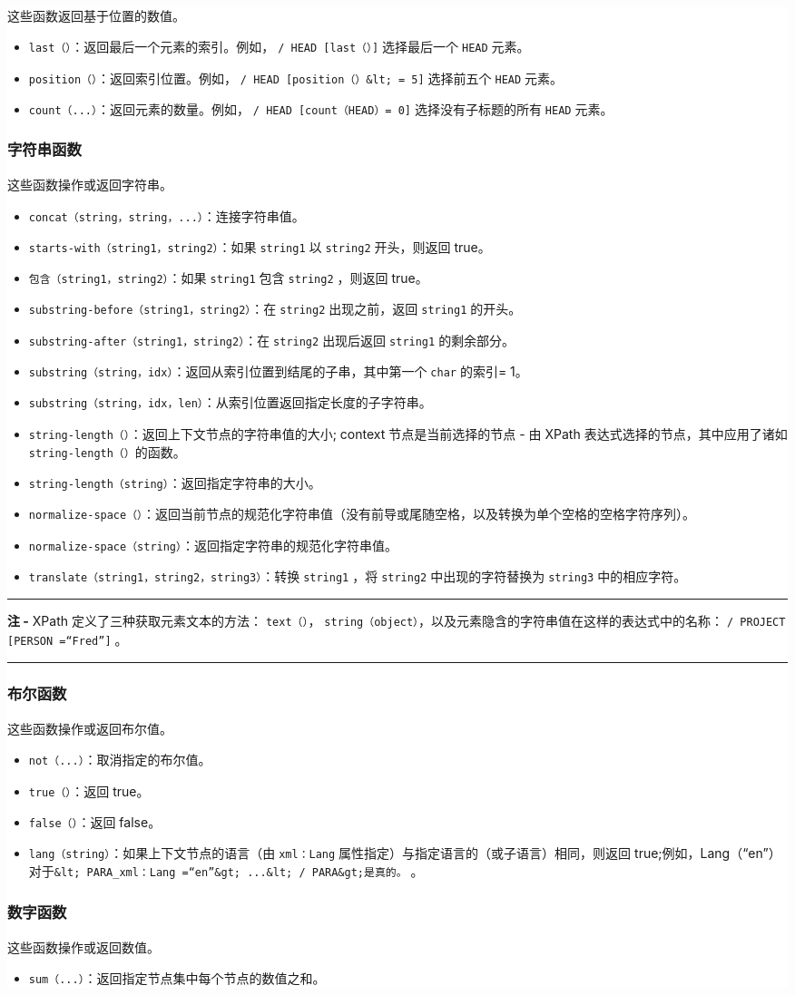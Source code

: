 这些函数返回基于位置的数值。

*   `last（）`：返回最后一个元素的索引。例如， `/ HEAD [last（）]` 选择最后一个 `HEAD` 元素。

*   `position（）`：返回索引位置。例如， `/ HEAD [position（）&lt; = 5]` 选择前五个 `HEAD` 元素。

*   `count（...）`：返回元素的数量。例如， `/ HEAD [count（HEAD）= 0]` 选择没有子标题的所有 `HEAD` 元素。

### 字符串函数

这些函数操作或返回字符串。

*   `concat（string，string，...）`：连接字符串值。

*   `starts-with（string1，string2）`：如果 `string1` 以 `string2` 开头，则返回 true。

*   `包含（string1，string2）`：如果 `string1` 包含 `string2` ，则返回 true。

*   `substring-before（string1，string2）`：在 `string2` 出现之前，返回 `string1` 的开头。

*   `substring-after（string1，string2）`：在 `string2` 出现后返回 `string1` 的剩余部分。

*   `substring（string，idx）`：返回从索引位置到结尾的子串，其中第一个 `char` 的索引= 1。

*   `substring（string，idx，len）`：从索引位置返回指定长度的子字符串。

*   `string-length（）`：返回上下文节点的字符串值的大小; context 节点是当前选择的节点 - 由 XPath 表达式选择的节点，其中应用了诸如 `string-length（）`的函数。

*   `string-length（string）`：返回指定字符串的大小。

*   `normalize-space（）`：返回当前节点的规范化字符串值（没有前导或尾随空格，以及转换为单个空格的空格字符序列）。

*   `normalize-space（string）`：返回指定字符串的规范化字符串值。

*   `translate（string1，string2，string3）`：转换 `string1` ，将 `string2` 中出现的字符替换为 `string3` 中的相应字符。

* * *

**注 -** XPath 定义了三种获取元素文本的方法： `text（）`， `string（object）`，以及元素隐含的字符串值在这样的表达式中的名称： `/ PROJECT [PERSON =“Fred”]` 。

* * *

### 布尔函数

这些函数操作或返回布尔值。

*   `not（...）`：取消指定的布尔值。

*   `true（）`：返回 true。

*   `false（）`：返回 false。

*   `lang（string）`：如果上下文节点的语言（由 `xml：Lang` 属性指定）与指定语言的（或子语言）相同，则返回 true;例如，Lang（“en”）对于`&lt; PARA_xml：Lang =“en”&gt; ...&lt; / PARA&gt;是真的。` 。

### 数字函数

这些函数操作或返回数值。

*   `sum（...）`：返回指定节点集中每个节点的数值之和。
